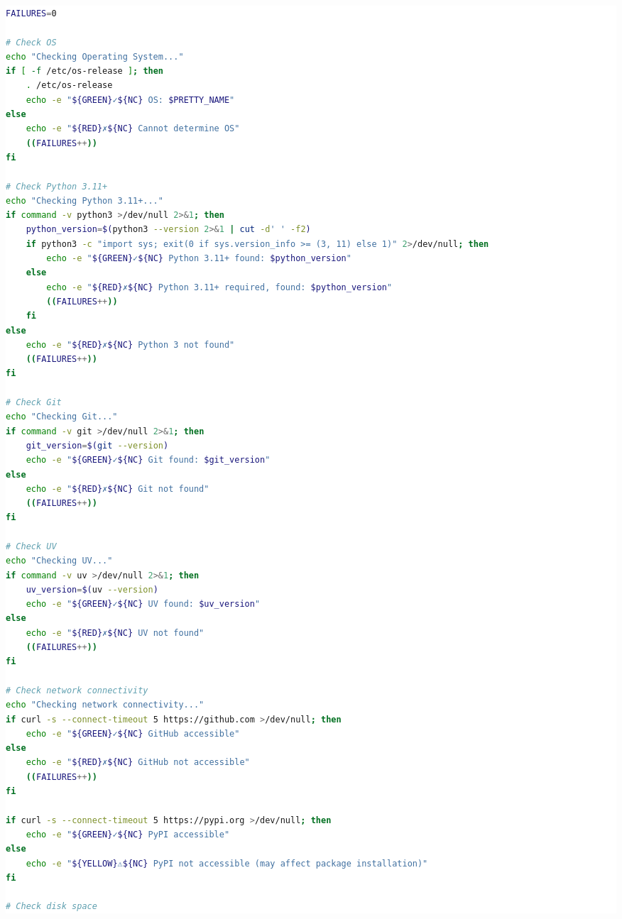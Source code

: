 ```bash
FAILURES=0

# Check OS
echo "Checking Operating System..."
if [ -f /etc/os-release ]; then
    . /etc/os-release
    echo -e "${GREEN}✓${NC} OS: $PRETTY_NAME"
else
    echo -e "${RED}✗${NC} Cannot determine OS"
    ((FAILURES++))
fi

# Check Python 3.11+
echo "Checking Python 3.11+..."
if command -v python3 >/dev/null 2>&1; then
    python_version=$(python3 --version 2>&1 | cut -d' ' -f2)
    if python3 -c "import sys; exit(0 if sys.version_info >= (3, 11) else 1)" 2>/dev/null; then
        echo -e "${GREEN}✓${NC} Python 3.11+ found: $python_version"
    else
        echo -e "${RED}✗${NC} Python 3.11+ required, found: $python_version"
        ((FAILURES++))
    fi
else
    echo -e "${RED}✗${NC} Python 3 not found"
    ((FAILURES++))
fi

# Check Git
echo "Checking Git..."
if command -v git >/dev/null 2>&1; then
    git_version=$(git --version)
    echo -e "${GREEN}✓${NC} Git found: $git_version"
else
    echo -e "${RED}✗${NC} Git not found"
    ((FAILURES++))
fi

# Check UV
echo "Checking UV..."
if command -v uv >/dev/null 2>&1; then
    uv_version=$(uv --version)
    echo -e "${GREEN}✓${NC} UV found: $uv_version"
else
    echo -e "${RED}✗${NC} UV not found"
    ((FAILURES++))
fi

# Check network connectivity
echo "Checking network connectivity..."
if curl -s --connect-timeout 5 https://github.com >/dev/null; then
    echo -e "${GREEN}✓${NC} GitHub accessible"
else
    echo -e "${RED}✗${NC} GitHub not accessible"
    ((FAILURES++))
fi

if curl -s --connect-timeout 5 https://pypi.org >/dev/null; then
    echo -e "${GREEN}✓${NC} PyPI accessible"
else
    echo -e "${YELLOW}⚠${NC} PyPI not accessible (may affect package installation)"
fi

# Check disk space
```